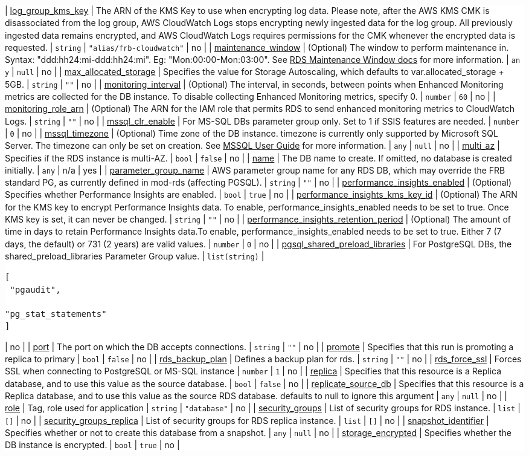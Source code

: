 | <a name="input_log_group_kms_key"></a> [log\_group\_kms\_key](#input\_log\_group\_kms\_key) | The ARN of the KMS Key to use when encrypting log data. Please note, after the AWS KMS CMK is disassociated from the log group, AWS CloudWatch Logs stops encrypting newly ingested data for the log group. All previously ingested data remains encrypted, and AWS CloudWatch Logs requires permissions for the CMK whenever the encrypted data is requested. | `string` | `"alias/frb-cloudwatch"` | no |
| <a name="input_maintenance_window"></a> [maintenance\_window](#input\_maintenance\_window) | (Optional) The window to perform maintenance in. Syntax: "ddd:hh24:mi-ddd:hh24:mi". Eg: "Mon:00:00-Mon:03:00". See [RDS Maintenance Window docs](http://docs.aws.amazon.com/AmazonRDS/latest/UserGuide/USER_UpgradeDBInstance.Maintenance.html#AdjustingTheMaintenanceWindow) for more information. | `any` | `null` | no |
| <a name="input_max_allocated_storage"></a> [max\_allocated\_storage](#input\_max\_allocated\_storage) | Specifies the value for Storage Autoscaling, which defaults to var.allocated\_storage + 5GB. | `string` | `""` | no |
| <a name="input_monitoring_interval"></a> [monitoring\_interval](#input\_monitoring\_interval) | (Optional) The interval, in seconds, between points when Enhanced Monitoring metrics are collected for the DB instance. To disable collecting Enhanced Monitoring metrics, specify 0. | `number` | `60` | no |
| <a name="input_monitoring_role_arn"></a> [monitoring\_role\_arn](#input\_monitoring\_role\_arn) | (Optional) The ARN for the IAM role that permits RDS to send enhanced monitoring metrics to CloudWatch Logs. | `string` | `""` | no |
| <a name="input_mssql_clr_enable"></a> [mssql\_clr\_enable](#input\_mssql\_clr\_enable) | For MS-SQL DBs parameter group only. Set to 1 if SSIS features are needed. | `number` | `0` | no |
| <a name="input_mssql_timezone"></a> [mssql\_timezone](#input\_mssql\_timezone) | (Optional) Time zone of the DB instance. timezone is currently only supported by Microsoft SQL Server. The timezone can only be set on creation. See [MSSQL User Guide](http://docs.aws.amazon.com/AmazonRDS/latest/UserGuide/CHAP_SQLServer.html#SQLServer.Concepts.General.TimeZone) for more information. | `any` | `null` | no |
| <a name="input_multi_az"></a> [multi\_az](#input\_multi\_az) | Specifies if the RDS instance is multi-AZ. | `bool` | `false` | no |
| <a name="input_name"></a> [name](#input\_name) | The DB name to create. If omitted, no database is created initially. | `any` | n/a | yes |
| <a name="input_parameter_group_name"></a> [parameter\_group\_name](#input\_parameter\_group\_name) | AWS parameter group name for any RDS DB, which may override the FRB standard PG, as currently defined in mod-rds (affecting PGSQL). | `string` | `""` | no |
| <a name="input_performance_insights_enabled"></a> [performance\_insights\_enabled](#input\_performance\_insights\_enabled) | (Optional) Specifies whether Performance Insights are enabled. | `bool` | `true` | no |
| <a name="input_performance_insights_kms_key_id"></a> [performance\_insights\_kms\_key\_id](#input\_performance\_insights\_kms\_key\_id) | (Optional) The ARN for the KMS key to encrypt Performance Insights data. To enable, performance\_insights\_enabled needs to be set to true. Once KMS key is set, it can never be changed. | `string` | `""` | no |
| <a name="input_performance_insights_retention_period"></a> [performance\_insights\_retention\_period](#input\_performance\_insights\_retention\_period) | (Optional) The amount of time in days to retain Performance Insights data.To enable, performance\_insights\_enabled needs to be set to true. Either 7 (7 days, the default) or 731 (2 years) are valid values. | `number` | `0` | no |
| <a name="input_pgsql_shared_preload_libraries"></a> [pgsql\_shared\_preload\_libraries](#input\_pgsql\_shared\_preload\_libraries) | For PostgreSQL DBs, the shared\_preload\_libraries Parameter Group value. | `list(string)` | <pre>[<br>  "pgaudit",<br>  "pg_stat_statements"<br>]</pre> | no |
| <a name="input_port"></a> [port](#input\_port) | The port on which the DB accepts connections. | `string` | `""` | no |
| <a name="input_promote"></a> [promote](#input\_promote) | Specifies that this run is promoting a replica to primary | `bool` | `false` | no |
| <a name="input_rds_backup_plan"></a> [rds\_backup\_plan](#input\_rds\_backup\_plan) | Defines a backup plan for rds. | `string` | `""` | no |
| <a name="input_rds_force_ssl"></a> [rds\_force\_ssl](#input\_rds\_force\_ssl) | Forces SSL when connecting to PostgreSQL or MS-SQL instance | `number` | `1` | no |
| <a name="input_replica"></a> [replica](#input\_replica) | Specifies that this resource is a Replica database, and to use this value as the source database. | `bool` | `false` | no |
| <a name="input_replicate_source_db"></a> [replicate\_source\_db](#input\_replicate\_source\_db) | Specifies that this resource is a Replica database, and to use this value as the source RDS database. defaults to null to ignore this argument | `any` | `null` | no |
| <a name="input_role"></a> [role](#input\_role) | Tag, role used for application | `string` | `"database"` | no |
| <a name="input_security_groups"></a> [security\_groups](#input\_security\_groups) | List of security groups for RDS instance. | `list` | `[]` | no |
| <a name="input_security_groups_replica"></a> [security\_groups\_replica](#input\_security\_groups\_replica) | List of security groups for RDS replica instance. | `list` | `[]` | no |
| <a name="input_snapshot_identifier"></a> [snapshot\_identifier](#input\_snapshot\_identifier) | Specifies whether or not to create this database from a snapshot. | `any` | `null` | no |
| <a name="input_storage_encrypted"></a> [storage\_encrypted](#input\_storage\_encrypted) | Specifies whether the DB instance is encrypted. | `bool` | `true` | no |